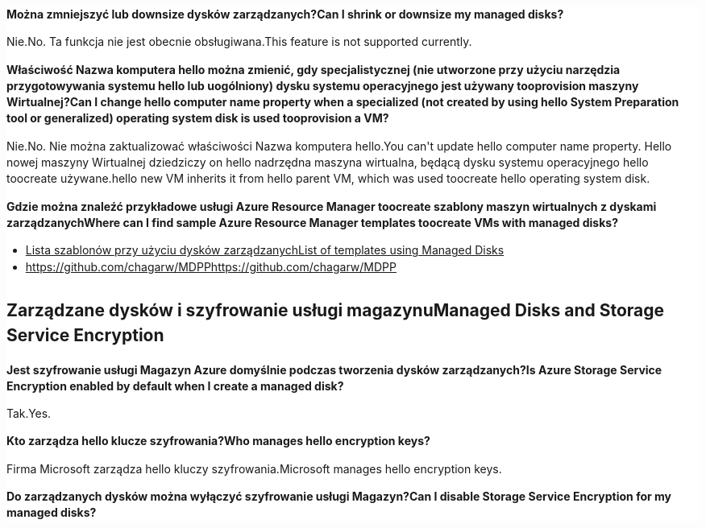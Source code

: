 <span data-ttu-id="5c5f5-172">**Można zmniejszyć lub downsize dysków zarządzanych?**</span><span class="sxs-lookup"><span data-stu-id="5c5f5-172">**Can I shrink or downsize my managed disks?**</span></span>

<span data-ttu-id="5c5f5-173">Nie.</span><span class="sxs-lookup"><span data-stu-id="5c5f5-173">No.</span></span> <span data-ttu-id="5c5f5-174">Ta funkcja nie jest obecnie obsługiwana.</span><span class="sxs-lookup"><span data-stu-id="5c5f5-174">This feature is not supported currently.</span></span> 

<span data-ttu-id="5c5f5-175">**Właściwość Nazwa komputera hello można zmienić, gdy specjalistycznej (nie utworzone przy użyciu narzędzia przygotowywania systemu hello lub uogólniony) dysku systemu operacyjnego jest używany tooprovision maszyny Wirtualnej?**</span><span class="sxs-lookup"><span data-stu-id="5c5f5-175">**Can I change hello computer name property when a specialized (not created by using hello System Preparation tool or generalized) operating system disk is used tooprovision a VM?**</span></span>

<span data-ttu-id="5c5f5-176">Nie.</span><span class="sxs-lookup"><span data-stu-id="5c5f5-176">No.</span></span> <span data-ttu-id="5c5f5-177">Nie można zaktualizować właściwości Nazwa komputera hello.</span><span class="sxs-lookup"><span data-stu-id="5c5f5-177">You can't update hello computer name property.</span></span> <span data-ttu-id="5c5f5-178">Hello nowej maszyny Wirtualnej dziedziczy on hello nadrzędna maszyna wirtualna, będącą dysku systemu operacyjnego hello toocreate używane.</span><span class="sxs-lookup"><span data-stu-id="5c5f5-178">hello new VM inherits it from hello parent VM, which was used toocreate hello operating system disk.</span></span> 

<span data-ttu-id="5c5f5-179">**Gdzie można znaleźć przykładowe usługi Azure Resource Manager toocreate szablony maszyn wirtualnych z dyskami zarządzanych**</span><span class="sxs-lookup"><span data-stu-id="5c5f5-179">**Where can I find sample Azure Resource Manager templates toocreate VMs with managed disks?**</span></span>
* [<span data-ttu-id="5c5f5-180">Lista szablonów przy użyciu dysków zarządzanych</span><span class="sxs-lookup"><span data-stu-id="5c5f5-180">List of templates using Managed Disks</span></span>](https://github.com/Azure/azure-quickstart-templates/blob/master/managed-disk-support-list.md)
* <span data-ttu-id="5c5f5-181">https://github.com/chagarw/MDPP</span><span class="sxs-lookup"><span data-stu-id="5c5f5-181">https://github.com/chagarw/MDPP</span></span>

## <a name="managed-disks-and-storage-service-encryption"></a><span data-ttu-id="5c5f5-182">Zarządzane dysków i szyfrowanie usługi magazynu</span><span class="sxs-lookup"><span data-stu-id="5c5f5-182">Managed Disks and Storage Service Encryption</span></span> 

<span data-ttu-id="5c5f5-183">**Jest szyfrowanie usługi Magazyn Azure domyślnie podczas tworzenia dysków zarządzanych?**</span><span class="sxs-lookup"><span data-stu-id="5c5f5-183">**Is Azure Storage Service Encryption enabled by default when I create a managed disk?**</span></span>

<span data-ttu-id="5c5f5-184">Tak.</span><span class="sxs-lookup"><span data-stu-id="5c5f5-184">Yes.</span></span>

<span data-ttu-id="5c5f5-185">**Kto zarządza hello klucze szyfrowania?**</span><span class="sxs-lookup"><span data-stu-id="5c5f5-185">**Who manages hello encryption keys?**</span></span>

<span data-ttu-id="5c5f5-186">Firma Microsoft zarządza hello kluczy szyfrowania.</span><span class="sxs-lookup"><span data-stu-id="5c5f5-186">Microsoft manages hello encryption keys.</span></span>

<span data-ttu-id="5c5f5-187">**Do zarządzanych dysków można wyłączyć szyfrowanie usługi Magazyn?**</span><span class="sxs-lookup"><span data-stu-id="5c5f5-187">**Can I disable Storage Service Encryption for my managed disks?**</span></span>
